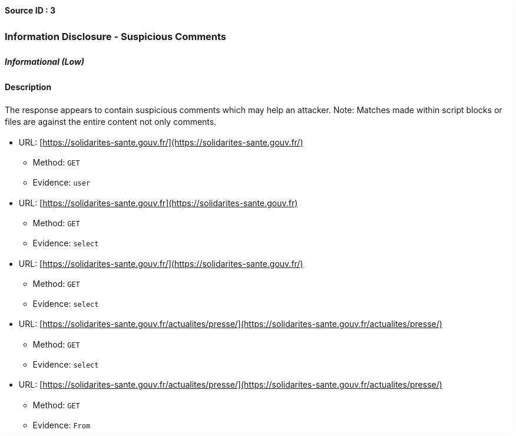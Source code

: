 #### Source ID : 3

  
  
  
  
### Information Disclosure - Suspicious Comments
##### Informational (Low)
  
  
  
  
#### Description
<p>The response appears to contain suspicious comments which may help an attacker. Note: Matches made within script blocks or files are against the entire content not only comments.</p>
  
  
  
* URL: [https://solidarites-sante.gouv.fr/](https://solidarites-sante.gouv.fr/)
  
  
  * Method: `GET`
  
  
  * Evidence: `user`
  
  
  
  
* URL: [https://solidarites-sante.gouv.fr](https://solidarites-sante.gouv.fr)
  
  
  * Method: `GET`
  
  
  * Evidence: `select`
  
  
  
  
* URL: [https://solidarites-sante.gouv.fr/](https://solidarites-sante.gouv.fr/)
  
  
  * Method: `GET`
  
  
  * Evidence: `select`
  
  
  
  
* URL: [https://solidarites-sante.gouv.fr/actualites/presse/](https://solidarites-sante.gouv.fr/actualites/presse/)
  
  
  * Method: `GET`
  
  
  * Evidence: `select`
  
  
  
  
* URL: [https://solidarites-sante.gouv.fr/actualites/presse/](https://solidarites-sante.gouv.fr/actualites/presse/)
  
  
  * Method: `GET`
  
  
  * Evidence: `From`
  